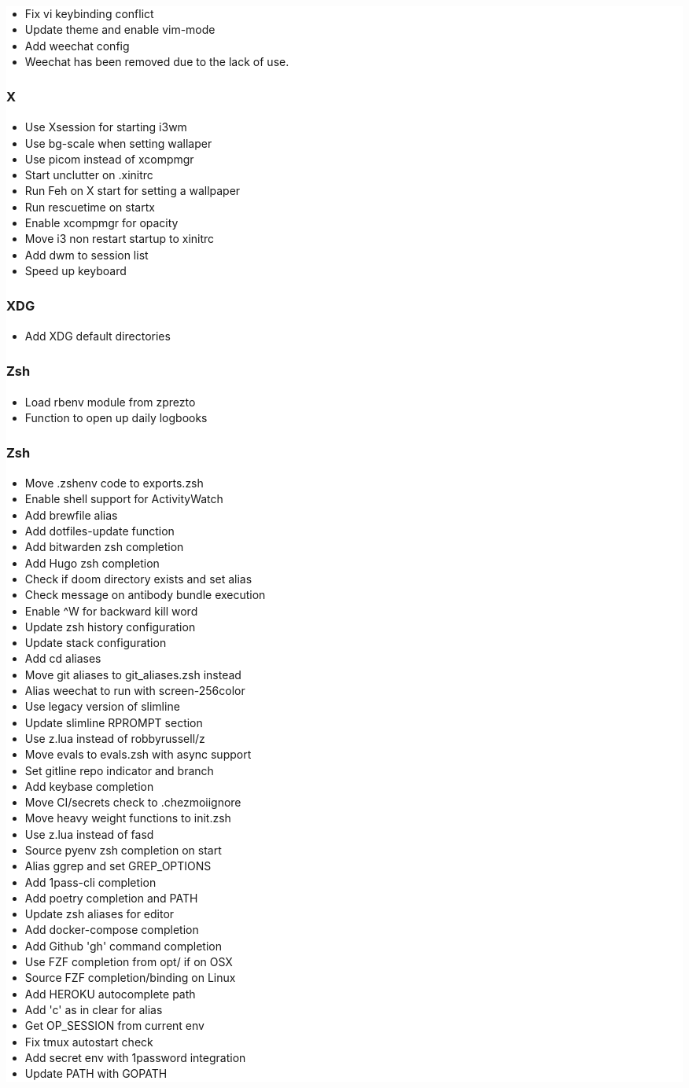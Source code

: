 - Fix vi keybinding conflict
- Update theme and enable vim-mode
- Add weechat config
- Weechat has been removed due to the lack of use.

### X
- Use Xsession for starting i3wm
- Use bg-scale when setting wallaper
- Use picom instead of xcompmgr
- Start unclutter on .xinitrc
- Run Feh on X start for setting a wallpaper
- Run rescuetime on startx
- Enable xcompmgr for opacity
- Move i3 non restart startup to xinitrc
- Add dwm to session list
- Speed up keyboard

### XDG
- Add XDG default directories

### Zsh
- Load rbenv module from zprezto
- Function to open up daily logbooks

### Zsh
- Move .zshenv code to exports.zsh
- Enable shell support for ActivityWatch
- Add brewfile alias
- Add dotfiles-update function
- Add bitwarden zsh completion
- Add Hugo zsh completion
- Check if doom directory exists and set alias
- Check message on antibody bundle execution
- Enable ^W for backward kill word
- Update zsh history configuration
- Update stack configuration
- Add cd aliases
- Move git aliases to git_aliases.zsh instead
- Alias weechat to run with screen-256color
- Use legacy version of slimline
- Update slimline RPROMPT section
- Use z.lua instead of robbyrussell/z
- Move evals to evals.zsh with async support
- Set gitline repo indicator and branch
- Add keybase completion
- Move CI/secrets check to .chezmoiignore
- Move heavy weight functions to init.zsh
- Use z.lua instead of fasd
- Source pyenv zsh completion on start
- Alias ggrep and set GREP_OPTIONS
- Add 1pass-cli completion
- Add poetry completion and PATH
- Update zsh aliases for editor
- Add docker-compose completion
- Add Github 'gh' command completion
- Use FZF completion from opt/ if on OSX
- Source FZF completion/binding on Linux
- Add HEROKU autocomplete path
- Add 'c' as in clear for alias
- Get OP_SESSION from current env
- Fix tmux autostart check
- Add secret env with 1password integration
- Update PATH with GOPATH